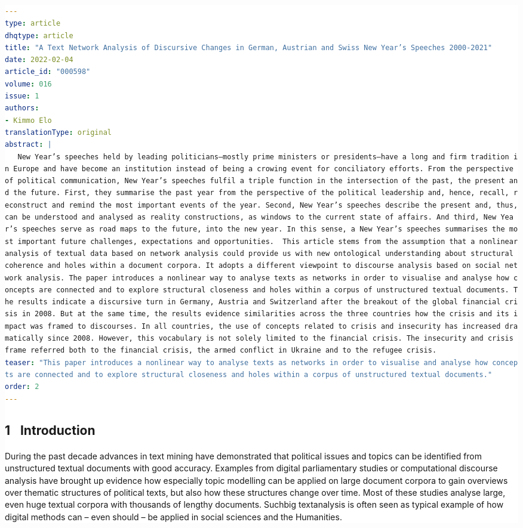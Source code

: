 ```yaml
---
type: article
dhqtype: article
title: "A Text Network Analysis of Discursive Changes in German, Austrian and Swiss New Year’s Speeches 2000-2021"
date: 2022-02-04
article_id: "000598"
volume: 016
issue: 1
authors:
- Kimmo Elo
translationType: original
abstract: |
   New Year’s speeches held by leading politicians–mostly prime ministers or presidents–have a long and firm tradition in Europe and have become an institution instead of being a crowing event for conciliatory efforts. From the perspective of political communication, New Year’s speeches fulfil a triple function in the intersection of the past, the present and the future. First, they summarise the past year from the perspective of the political leadership and, hence, recall, reconstruct and remind the most important events of the year. Second, New Year’s speeches describe the present and, thus, can be understood and analysed as reality constructions, as windows to the current state of affairs. And third, New Year’s speeches serve as road maps to the future, into the new year. In this sense, a New Year’s speeches summarises the most important future challenges, expectations and opportunities.  This article stems from the assumption that a nonlinear analysis of textual data based on network analysis could provide us with new ontological understanding about structural coherence and holes within a document corpora. It adopts a different viewpoint to discourse analysis based on social network analysis. The paper introduces a nonlinear way to analyse texts as networks in order to visualise and analyse how concepts are connected and to explore structural closeness and holes within a corpus of unstructured textual documents. The results indicate a discursive turn in Germany, Austria and Switzerland after the breakout of the global financial crisis in 2008. But at the same time, the results evidence similarities across the three countries how the crisis and its impact was framed to discourses. In all countries, the use of concepts related to crisis and insecurity has increased dramatically since 2008. However, this vocabulary is not solely limited to the financial crisis. The insecurity and crisis frame referred both to the financial crisis, the armed conflict in Ukraine and to the refugee crisis.
teaser: "This paper introduces a nonlinear way to analyse texts as networks in order to visualise and analyse how concepts are connected and to explore structural closeness and holes within a corpus of unstructured textual documents."
order: 2
---
```




## 1    Introduction

During the past decade advances in text mining have demonstrated that political issues and topics can be identified from unstructured textual documents with good accuracy. Examples from digital parliamentary studies or computational discourse analysis have brought up evidence how especially topic modelling can be applied on large document corpora to gain overviews over thematic structures of political texts, but also how these structures change over time. Most of these studies analyse large, even huge textual corpora with thousands of lengthy documents. Suchbig textanalysis is often seen as typical example of how digital methods can – even should – be applied in social sciences and the Humanities.
